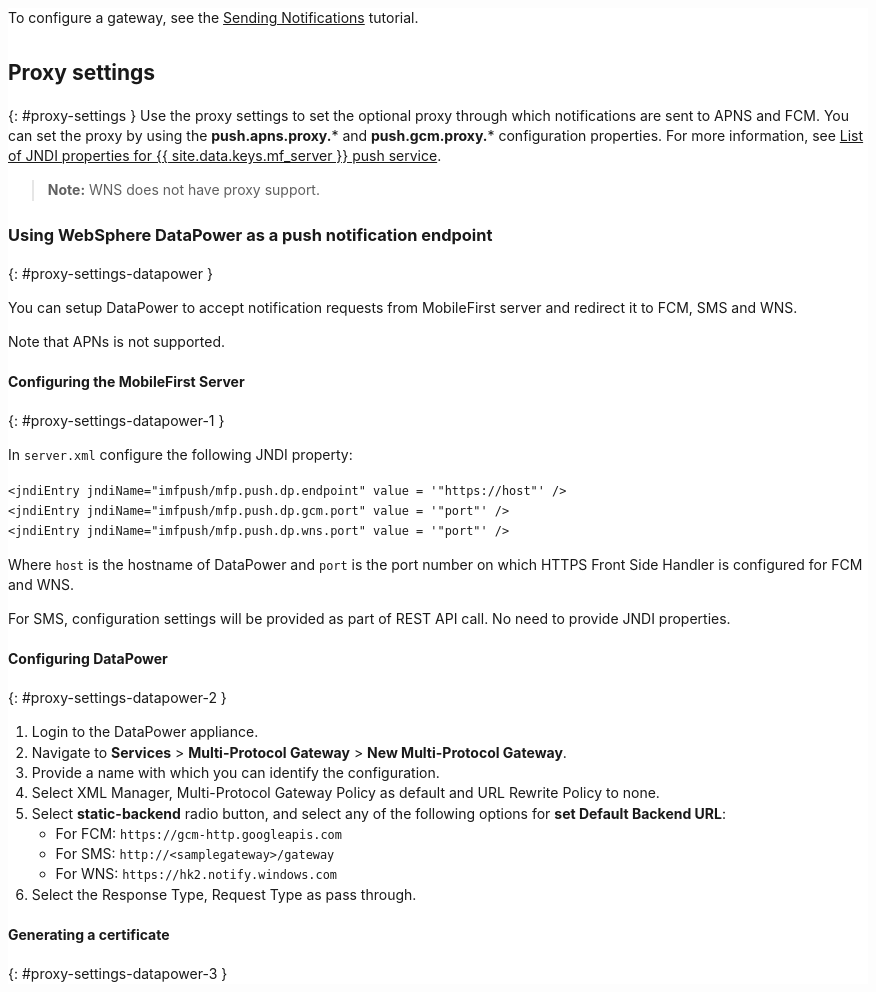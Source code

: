 To configure a gateway, see the [Sending Notifications](sending-notifications) tutorial.

## Proxy settings
{: #proxy-settings }
Use the proxy settings to set the optional proxy through which notifications are sent to APNS and FCM. You can set the proxy by using the **push.apns.proxy.*** and **push.gcm.proxy.*** configuration properties. For more information, see [List of JNDI properties for {{ site.data.keys.mf_server }} push service](../installation-configuration/production/server-configuration/#list-of-jndi-properties-for-mobilefirst-server-push-service).

> **Note:** WNS does not have proxy support.

### Using WebSphere DataPower as a push notification endpoint
{: #proxy-settings-datapower }

You can setup DataPower to accept notification requests from MobileFirst server and redirect it to FCM, SMS and WNS.

Note that APNs is not supported.

#### Configuring the MobileFirst Server
{: #proxy-settings-datapower-1 }

In `server.xml` configure the following JNDI property:
```
<jndiEntry jndiName="imfpush/mfp.push.dp.endpoint" value = '"https://host"' />
<jndiEntry jndiName="imfpush/mfp.push.dp.gcm.port" value = '"port"' />
<jndiEntry jndiName="imfpush/mfp.push.dp.wns.port" value = '"port"' />
```

Where `host` is the hostname of DataPower and `port` is the port number on which HTTPS Front Side Handler is configured for FCM and WNS.

For SMS, configuration settings will be provided as part of REST API call. No need to provide JNDI properties.

#### Configuring DataPower
{: #proxy-settings-datapower-2 }

1. Login to the DataPower appliance.
2. Navigate to **Services** > **Multi-Protocol Gateway** > **New Multi-Protocol Gateway**.
3. Provide a name with which you can identify the configuration.
4. Select XML Manager, Multi-Protocol Gateway Policy as default and URL Rewrite Policy to none.
5. Select **static-backend** radio button, and select any of the following options for **set Default Backend URL**:
	- For FCM:	`https://gcm-http.googleapis.com`
	- For SMS:	`http://<samplegateway>/gateway`
	- For WNS:	`https://hk2.notify.windows.com`
6. Select the Response Type, Request Type as pass through.

#### Generating a certificate
{: #proxy-settings-datapower-3 }
